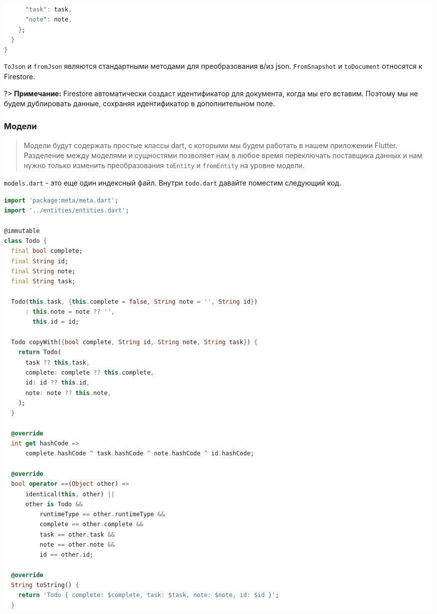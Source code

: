 ```dart
      "task": task,
      "note": note,
    };
  }
}
```

`ToJson` и `fromJson` являются стандартными методами для преобразования в/из json.
`FromSnapshot` и `toDocument` относятся к Firestore.

?> **Примечание:** Firestore автоматически создаст идентификатор для документа, когда мы его вставим. Поэтому мы не будем дублировать данные, сохраняя идентификатор в дополнительном поле.

### Модели

> Модели будут содержать простые классы dart, с которыми мы будем работать в нашем приложении Flutter. Разделение между моделями и сущностями позволяет нам в любое время переключать поставщика данных и нам нужно только изменить преобразования `toEntity` и `fromEntity` на уровне модели.

`models.dart` - это еще один индексный файл.
Внутри `todo.dart` давайте поместим следующий код.

```dart
import 'package:meta/meta.dart';
import '../entities/entities.dart';

@immutable
class Todo {
  final bool complete;
  final String id;
  final String note;
  final String task;

  Todo(this.task, {this.complete = false, String note = '', String id})
      : this.note = note ?? '',
        this.id = id;

  Todo copyWith({bool complete, String id, String note, String task}) {
    return Todo(
      task ?? this.task,
      complete: complete ?? this.complete,
      id: id ?? this.id,
      note: note ?? this.note,
    );
  }

  @override
  int get hashCode =>
      complete.hashCode ^ task.hashCode ^ note.hashCode ^ id.hashCode;

  @override
  bool operator ==(Object other) =>
      identical(this, other) ||
      other is Todo &&
          runtimeType == other.runtimeType &&
          complete == other.complete &&
          task == other.task &&
          note == other.note &&
          id == other.id;

  @override
  String toString() {
    return 'Todo { complete: $complete, task: $task, note: $note, id: $id }';
  }

```